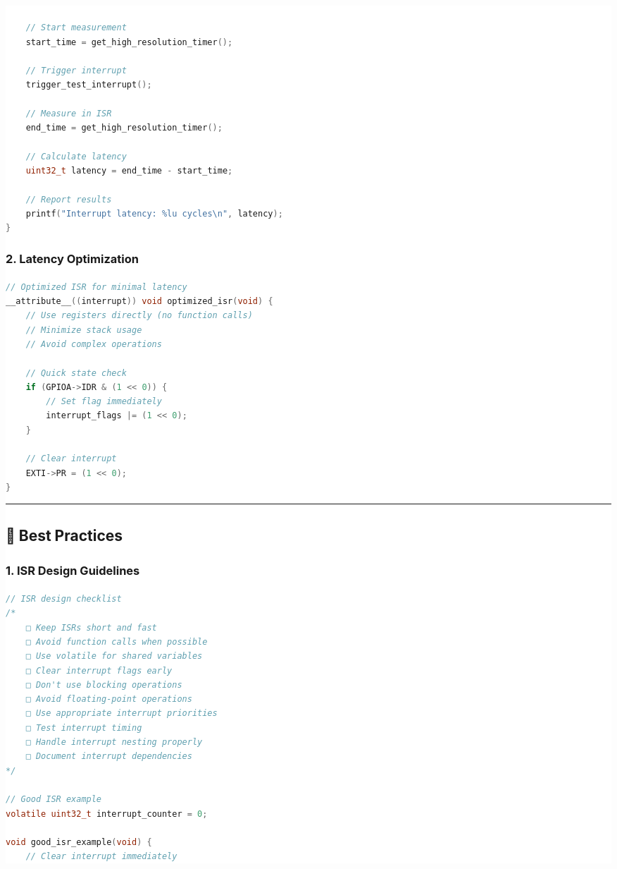 ```c
    
    // Start measurement
    start_time = get_high_resolution_timer();
    
    // Trigger interrupt
    trigger_test_interrupt();
    
    // Measure in ISR
    end_time = get_high_resolution_timer();
    
    // Calculate latency
    uint32_t latency = end_time - start_time;
    
    // Report results
    printf("Interrupt latency: %lu cycles\n", latency);
}
```

### **2. Latency Optimization**

```c
// Optimized ISR for minimal latency
__attribute__((interrupt)) void optimized_isr(void) {
    // Use registers directly (no function calls)
    // Minimize stack usage
    // Avoid complex operations
    
    // Quick state check
    if (GPIOA->IDR & (1 << 0)) {
        // Set flag immediately
        interrupt_flags |= (1 << 0);
    }
    
    // Clear interrupt
    EXTI->PR = (1 << 0);
}
```

---

## 🎯 **Best Practices**

### **1. ISR Design Guidelines**

```c
// ISR design checklist
/*
    □ Keep ISRs short and fast
    □ Avoid function calls when possible
    □ Use volatile for shared variables
    □ Clear interrupt flags early
    □ Don't use blocking operations
    □ Avoid floating-point operations
    □ Use appropriate interrupt priorities
    □ Test interrupt timing
    □ Handle interrupt nesting properly
    □ Document interrupt dependencies
*/

// Good ISR example
volatile uint32_t interrupt_counter = 0;

void good_isr_example(void) {
    // Clear interrupt immediately
```